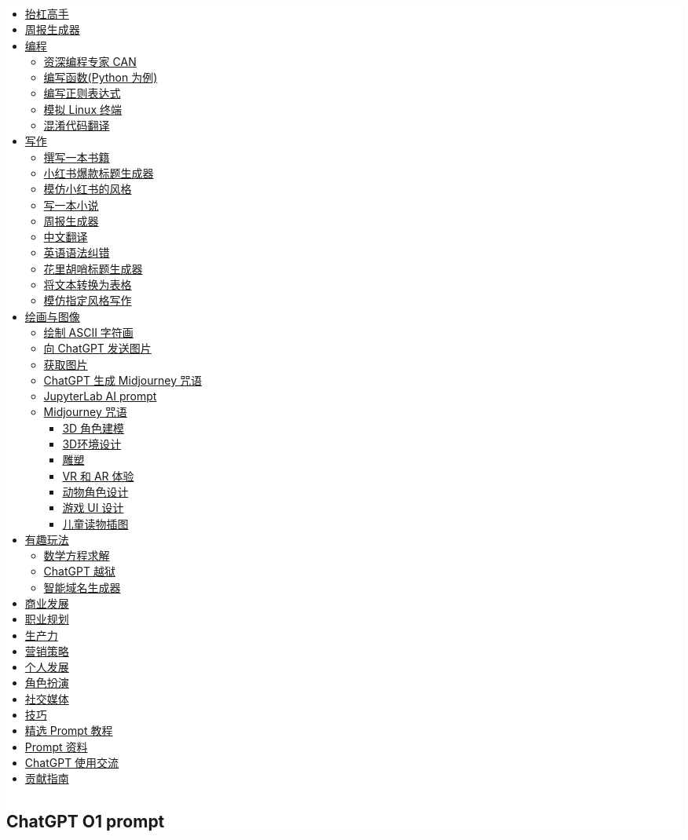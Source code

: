   - [抬杠高手](#抬杠高手)
  - [周报生成器](#周报生成器)
  - [编程](#编程)
    - [资深编程专家 CAN](#资深编程专家-can)
    - [编写函数(Python 为例)](#编写函数python-为例)
    - [编写正则表达式](#编写正则表达式)
    - [模拟 Linux 终端](#模拟-linux-终端)
    - [混淆代码翻译](#混淆代码翻译)
  - [写作](#写作)
    - [撰写一本书籍](#撰写一本书籍)
    - [小红书爆款标题生成器](#小红书爆款标题生成器)
    - [模仿小红书的风格](#模仿小红书的风格)
    - [写一本小说](#写一本小说)
    - [周报生成器](#周报生成器-1)
    - [中文翻译](#中文翻译)
    - [英语语法纠错](#英语语法纠错)
    - [花里胡哨标题生成器](#花里胡哨标题生成器)
    - [将文本转换为表格](#将文本转换为表格)
    - [模仿指定风格写作](#模仿指定风格写作)
  - [绘画与图像](#绘画与图像)
    - [绘制 ASCII 字符画](#绘制-ascii-字符画)
    - [向 ChatGPT 发送图片](#向-chatgpt-发送图片)
    - [获取图片](#获取图片)
    - [ChatGPT 生成 Midjourney 咒语](#chatgpt-生成-midjourney-咒语)
    - [JupyterLab AI prompt](#jupyterlab-ai-prompt)
    - [Midjourney 咒语](#midjourney-咒语)
      - [3D 角色建模](#3d-角色建模)
      - [3D环境设计](#3d环境设计)
      - [雕塑](#雕塑)
      - [VR 和 AR 体验](#vr-和-ar-体验)
      - [动物角色设计](#动物角色设计)
      - [游戏 UI 设计](#游戏-ui-设计)
      - [儿童读物插图](#儿童读物插图)
  - [有趣玩法](#有趣玩法)
    - [数学方程求解](#数学方程求解)
    - [ChatGPT 越狱](#chatgpt-越狱)
    - [智能域名生成器](#智能域名生成器)
  - [商业发展](#商业发展)
  - [职业规划](#职业规划)
  - [生产力](#生产力)
  - [营销策略](#营销策略)
  - [个人发展](#个人发展)
  - [角色扮演](#角色扮演)
  - [社交媒体](#社交媒体)
  - [技巧](#技巧)
  - [精选 Prompt 教程](#精选-prompt-教程)
  - [Prompt 资料](#prompt-资料)
  - [ChatGPT 使用交流](#chatgpt-使用交流)
  - [贡献指南](#贡献指南)

## ChatGPT O1 prompt
